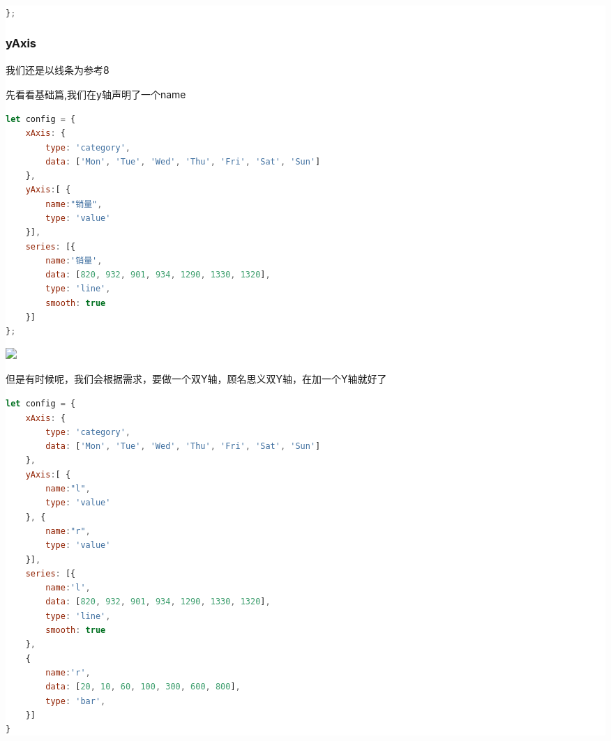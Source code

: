 ```js
};
```

### yAxis

我们还是以线条为参考8

先看看基础篇,我们在y轴声明了一个name

```js
let config = {
    xAxis: {
        type: 'category',
        data: ['Mon', 'Tue', 'Wed', 'Thu', 'Fri', 'Sat', 'Sun']
    },
    yAxis:[ {
        name:"销量",
        type: 'value'
    }],
    series: [{
        name:'销量',
        data: [820, 932, 901, 934, 1290, 1330, 1320],
        type: 'line',
        smooth: true
    }]
};
```

![](https://pic2.zhimg.com/v2-64bcbf21db4c402408d1385a58aab319_b.jpg)

但是有时候呢，我们会根据需求，要做一个双Y轴，顾名思义双Y轴，在加一个Y轴就好了

```js
let config = {
    xAxis: {
        type: 'category',
        data: ['Mon', 'Tue', 'Wed', 'Thu', 'Fri', 'Sat', 'Sun']
    },
    yAxis:[ {
        name:"l",
        type: 'value'
    }, {
        name:"r",
        type: 'value'
    }],
    series: [{
        name:'l',
        data: [820, 932, 901, 934, 1290, 1330, 1320],
        type: 'line',
        smooth: true
    },
    {
        name:'r',
        data: [20, 10, 60, 100, 300, 600, 800],
        type: 'bar',
    }]
}
```
